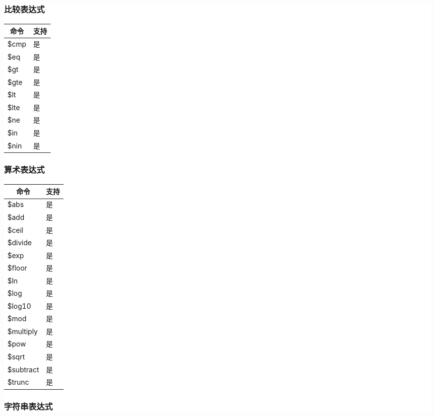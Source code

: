 ### <a name="comparison-expressions"></a>比较表达式

| 命令 | 支持 |
|---------|---------|
| $cmp | 是 |
| $eq | 是 | 
| $gt | 是 | 
| $gte | 是 | 
| $lt | 是 |
| $lte | 是 | 
| $ne | 是 | 
| $in | 是 | 
| $nin | 是 | 

### <a name="arithmetic-expressions"></a>算术表达式

| 命令 | 支持 |
|---------|---------|
| $abs | 是 |
| $add | 是 |
| $ceil | 是 |
| $divide | 是 |
| $exp | 是 |
| $floor | 是 |
| $ln | 是 |
| $log | 是 |
| $log10 | 是 |
| $mod | 是 |
| $multiply | 是 |
| $pow | 是 |
| $sqrt | 是 |
| $subtract | 是 |
| $trunc | 是 |

### <a name="string-expressions"></a>字符串表达式
